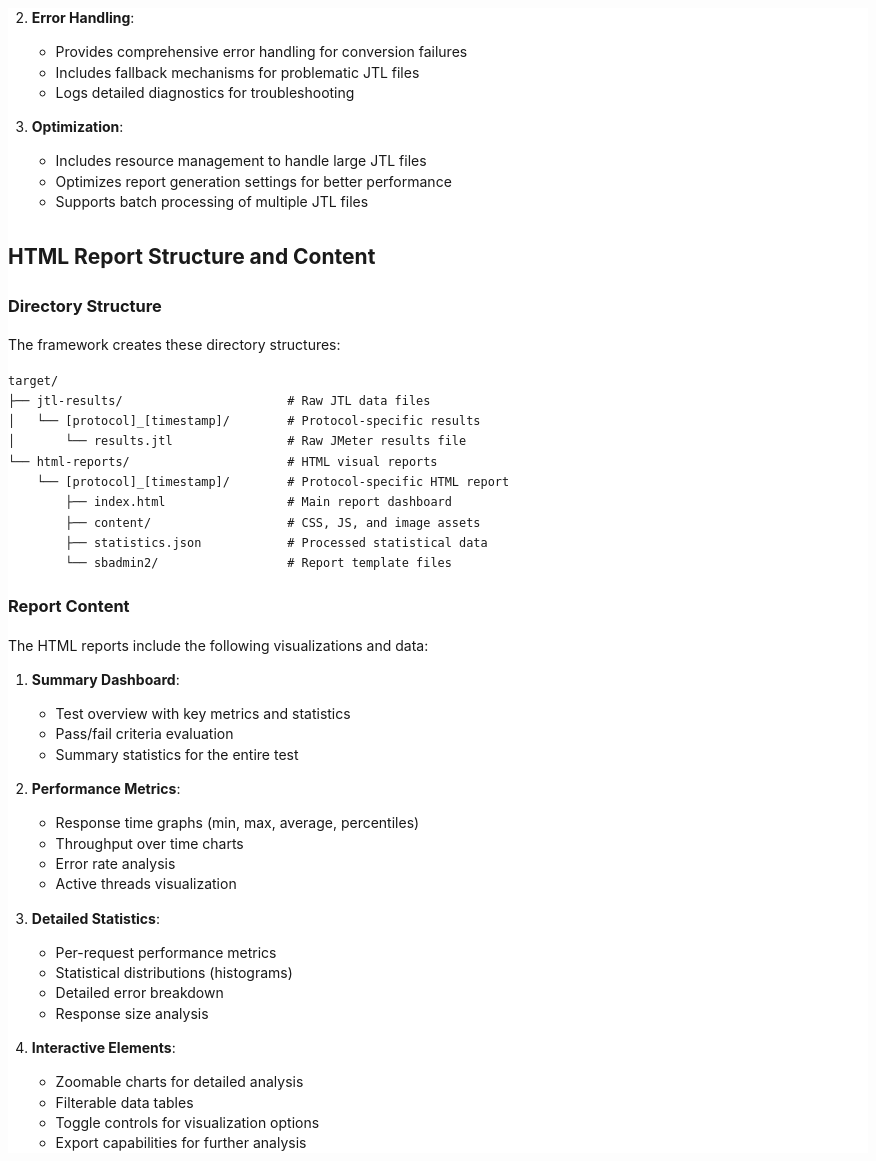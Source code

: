 2. **Error Handling**:
   - Provides comprehensive error handling for conversion failures
   - Includes fallback mechanisms for problematic JTL files
   - Logs detailed diagnostics for troubleshooting

3. **Optimization**:
   - Includes resource management to handle large JTL files
   - Optimizes report generation settings for better performance
   - Supports batch processing of multiple JTL files

## HTML Report Structure and Content

### Directory Structure

The framework creates these directory structures:

```
target/
├── jtl-results/                       # Raw JTL data files
│   └── [protocol]_[timestamp]/        # Protocol-specific results
│       └── results.jtl                # Raw JMeter results file
└── html-reports/                      # HTML visual reports
    └── [protocol]_[timestamp]/        # Protocol-specific HTML report
        ├── index.html                 # Main report dashboard
        ├── content/                   # CSS, JS, and image assets
        ├── statistics.json            # Processed statistical data
        └── sbadmin2/                  # Report template files
```

### Report Content

The HTML reports include the following visualizations and data:

1. **Summary Dashboard**:
   - Test overview with key metrics and statistics
   - Pass/fail criteria evaluation
   - Summary statistics for the entire test

2. **Performance Metrics**:
   - Response time graphs (min, max, average, percentiles)
   - Throughput over time charts
   - Error rate analysis
   - Active threads visualization

3. **Detailed Statistics**:
   - Per-request performance metrics
   - Statistical distributions (histograms)
   - Detailed error breakdown
   - Response size analysis

4. **Interactive Elements**:
   - Zoomable charts for detailed analysis
   - Filterable data tables
   - Toggle controls for visualization options
   - Export capabilities for further analysis
